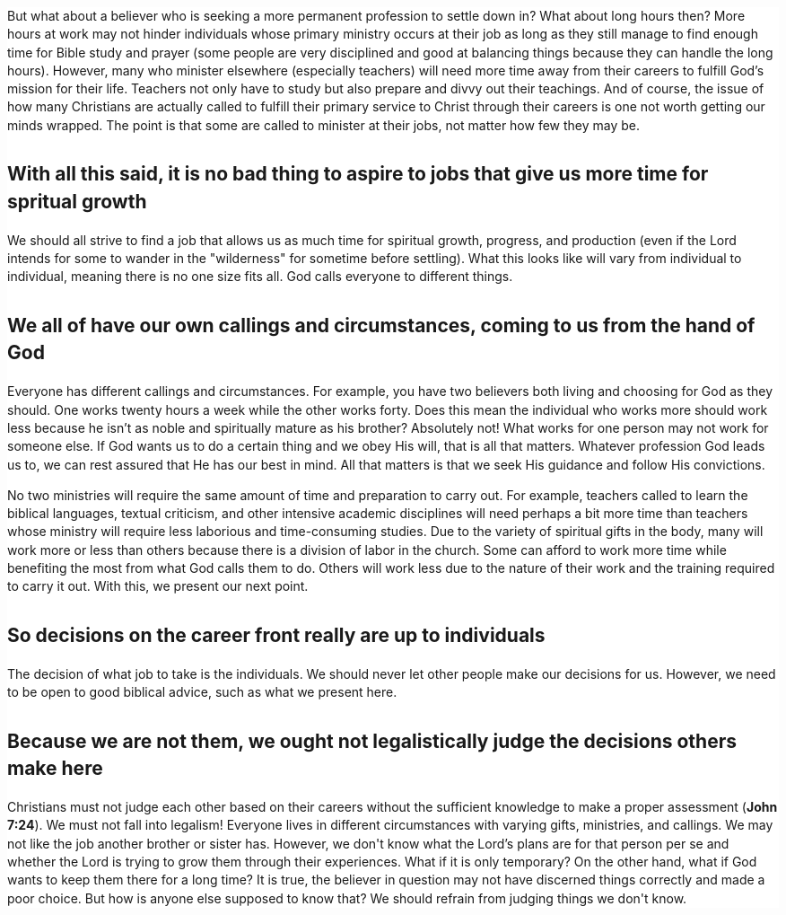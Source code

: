 But what about a believer who is seeking a more permanent profession to settle down in? What about long hours then? More hours at work may not hinder individuals whose primary ministry occurs at their job as long as they still manage to find enough time for Bible study and prayer (some people are very disciplined and good at balancing things because they can handle the long hours). However, many who minister elsewhere (especially teachers) will need more time away from their careers to fulfill God’s mission for their life. Teachers not only have to study but also prepare and divvy out their teachings. And of course, the issue of how many Christians are actually called to fulfill their primary service to Christ through their careers is one not worth getting our minds wrapped. The point is that some are called to minister at their jobs, not matter how few they may be. 

## With all this said, it is no bad thing to aspire to jobs that give us more time for spritual growth

We should all strive to find a job that allows us as much time for spiritual growth, progress, and production (even if the Lord intends for some to wander in the "wilderness" for sometime before settling). What this looks like will vary from individual to individual, meaning there is no one size fits all. God calls everyone to different things. 

## We all of have our own callings and circumstances, coming to us from the hand of God

Everyone has different callings and circumstances. For example, you have two believers both living and choosing for God as they should. One works twenty hours a week while the other works forty. Does this mean the individual who works more should work less because he isn’t as noble and spiritually mature as his brother? Absolutely not! What works for one person may not work for someone else. If God wants us to do a certain thing and we obey His will, that is all that matters. Whatever profession God leads us to, we can rest assured that He has our best in mind. All that matters is that we seek His guidance and follow His convictions.

No two ministries will require the same amount of time and preparation to carry out. For example, teachers called to learn the biblical languages, textual criticism, and other intensive academic disciplines will need perhaps a bit more time than teachers whose ministry will require less laborious and time-consuming studies. Due to the variety of spiritual gifts in the body, many will work more or less than others because there is a division of labor in the church. Some can afford to work more time while benefiting the most from what God calls them to do. Others will work less due to the nature of their work and the training required to carry it out. With this, we present our next point. 

## So decisions on the career front really are up to individuals

The decision of what job to take is the individuals. We should never let other people make our decisions for us. However, we need to be open to good biblical advice, such as what we present here. 

## Because we are not them, we ought not legalistically judge the decisions others make here

Christians must not judge each other based on their careers without the sufficient knowledge to make a proper assessment (**John 7:24**). We must not fall into legalism! Everyone lives in different circumstances with varying gifts, ministries, and callings. We may not like the job another brother or sister has. However, we don't know what the Lord’s plans are for that person per se and whether the Lord is trying to grow them through their experiences. What if it is only temporary? On the other hand, what if God wants to keep them there for a long time? It is true, the believer in question may not have discerned things correctly and made a poor choice. But how is anyone else supposed to know that? We should refrain from judging things we don't know.  
